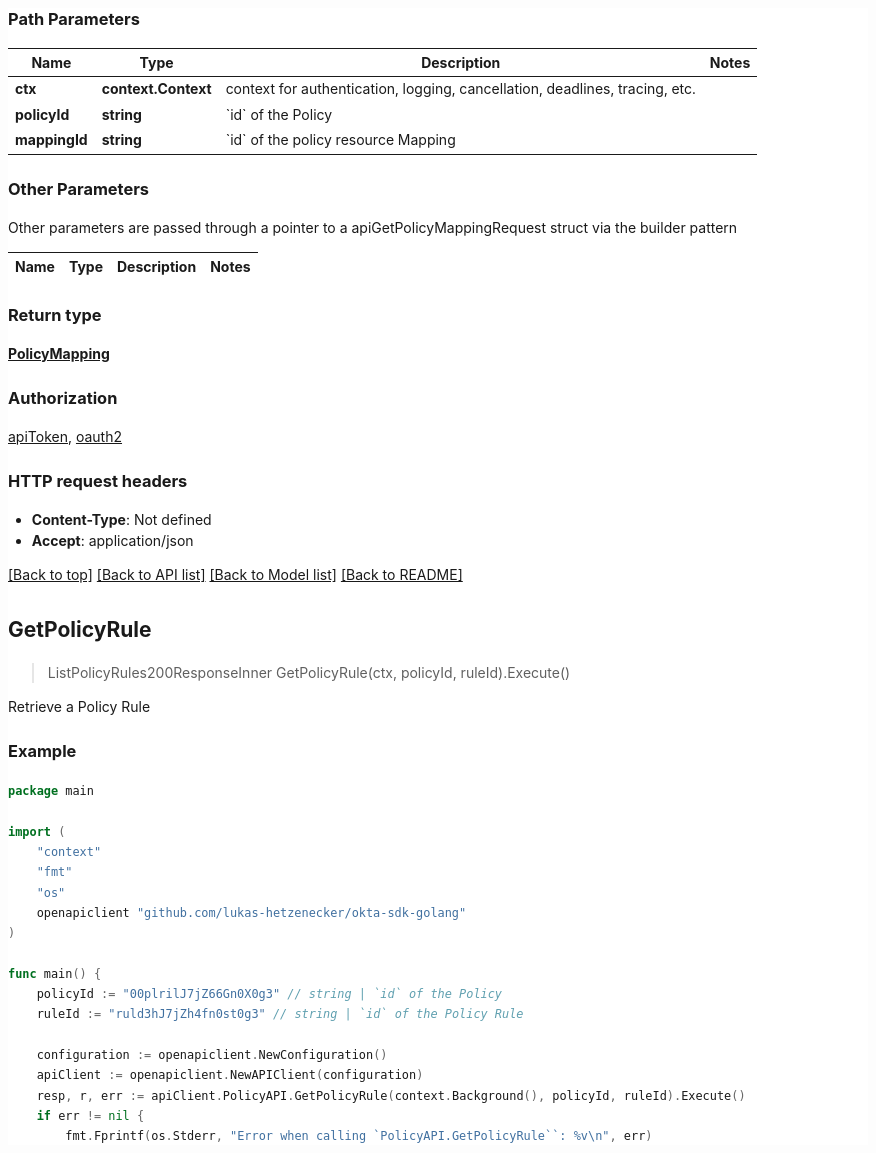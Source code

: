 ### Path Parameters


Name | Type | Description  | Notes
------------- | ------------- | ------------- | -------------
**ctx** | **context.Context** | context for authentication, logging, cancellation, deadlines, tracing, etc.
**policyId** | **string** | &#x60;id&#x60; of the Policy | 
**mappingId** | **string** | &#x60;id&#x60; of the policy resource Mapping | 

### Other Parameters

Other parameters are passed through a pointer to a apiGetPolicyMappingRequest struct via the builder pattern


Name | Type | Description  | Notes
------------- | ------------- | ------------- | -------------



### Return type

[**PolicyMapping**](PolicyMapping.md)

### Authorization

[apiToken](../README.md#apiToken), [oauth2](../README.md#oauth2)

### HTTP request headers

- **Content-Type**: Not defined
- **Accept**: application/json

[[Back to top]](#) [[Back to API list]](../README.md#documentation-for-api-endpoints)
[[Back to Model list]](../README.md#documentation-for-models)
[[Back to README]](../README.md)


## GetPolicyRule

> ListPolicyRules200ResponseInner GetPolicyRule(ctx, policyId, ruleId).Execute()

Retrieve a Policy Rule



### Example

```go
package main

import (
    "context"
    "fmt"
    "os"
    openapiclient "github.com/lukas-hetzenecker/okta-sdk-golang"
)

func main() {
    policyId := "00plrilJ7jZ66Gn0X0g3" // string | `id` of the Policy
    ruleId := "ruld3hJ7jZh4fn0st0g3" // string | `id` of the Policy Rule

    configuration := openapiclient.NewConfiguration()
    apiClient := openapiclient.NewAPIClient(configuration)
    resp, r, err := apiClient.PolicyAPI.GetPolicyRule(context.Background(), policyId, ruleId).Execute()
    if err != nil {
        fmt.Fprintf(os.Stderr, "Error when calling `PolicyAPI.GetPolicyRule``: %v\n", err)
```
